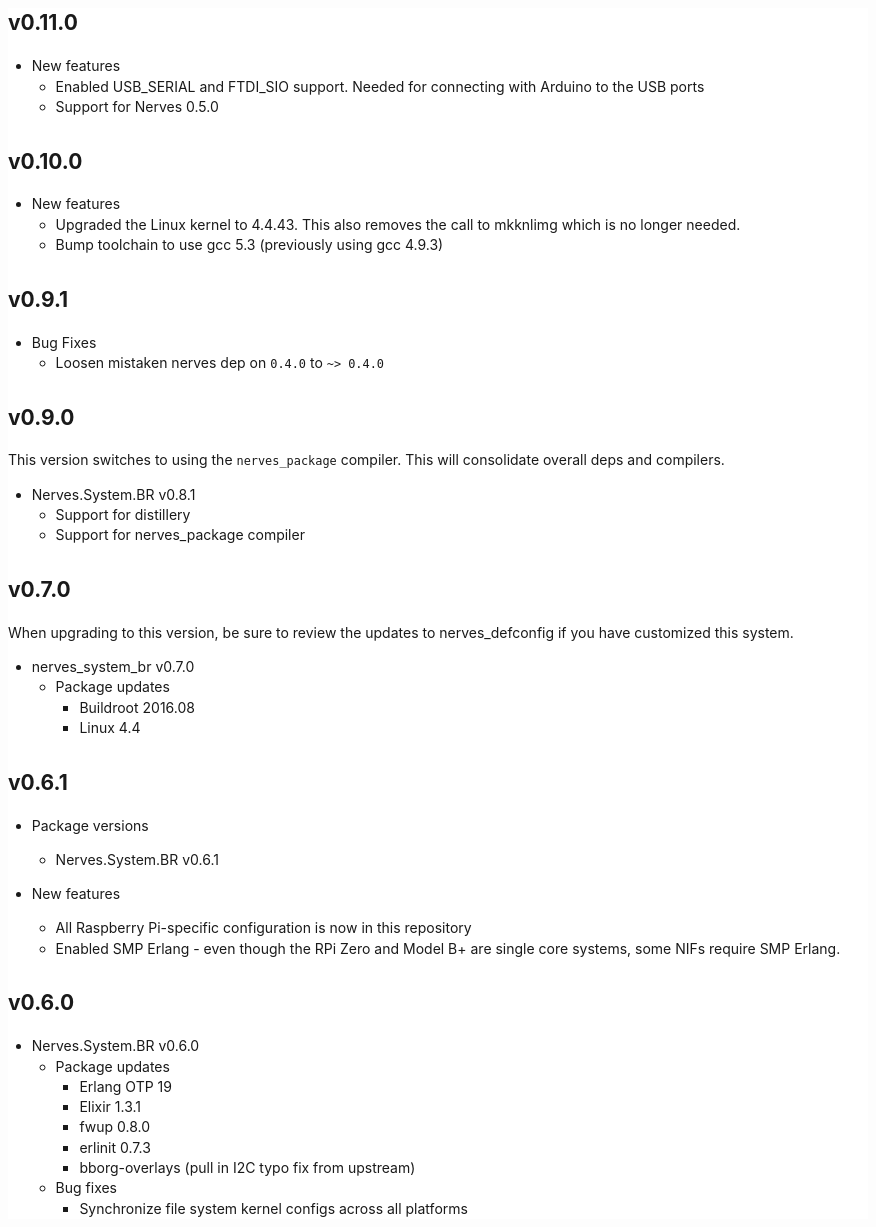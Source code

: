 ## v0.11.0

* New features
  * Enabled USB_SERIAL and FTDI_SIO support. Needed for connecting with Arduino to the USB ports
  * Support for Nerves 0.5.0

## v0.10.0

* New features
  * Upgraded the Linux kernel to 4.4.43. This also removes the
    call to mkknlimg which is no longer needed.
  * Bump toolchain to use gcc 5.3 (previously using gcc 4.9.3)

## v0.9.1

* Bug Fixes
  * Loosen mistaken nerves dep on `0.4.0` to `~> 0.4.0`

## v0.9.0

This version switches to using the `nerves_package` compiler. This will
consolidate overall deps and compilers.

* Nerves.System.BR v0.8.1
  * Support for distillery
  * Support for nerves_package compiler

## v0.7.0

When upgrading to this version, be sure to review the updates to
nerves_defconfig if you have customized this system.

* nerves_system_br v0.7.0
  * Package updates
    * Buildroot 2016.08
    * Linux 4.4

## v0.6.1

* Package versions
  * Nerves.System.BR v0.6.1

* New features
  * All Raspberry Pi-specific configuration is now in this repository
  * Enabled SMP Erlang - even though the RPi Zero and Model B+ are
    single core systems, some NIFs require SMP Erlang.

## v0.6.0

* Nerves.System.BR v0.6.0
  * Package updates
    * Erlang OTP 19
    * Elixir 1.3.1
    * fwup 0.8.0
    * erlinit 0.7.3
    * bborg-overlays (pull in I2C typo fix from upstream)
  * Bug fixes
    * Synchronize file system kernel configs across all platforms
